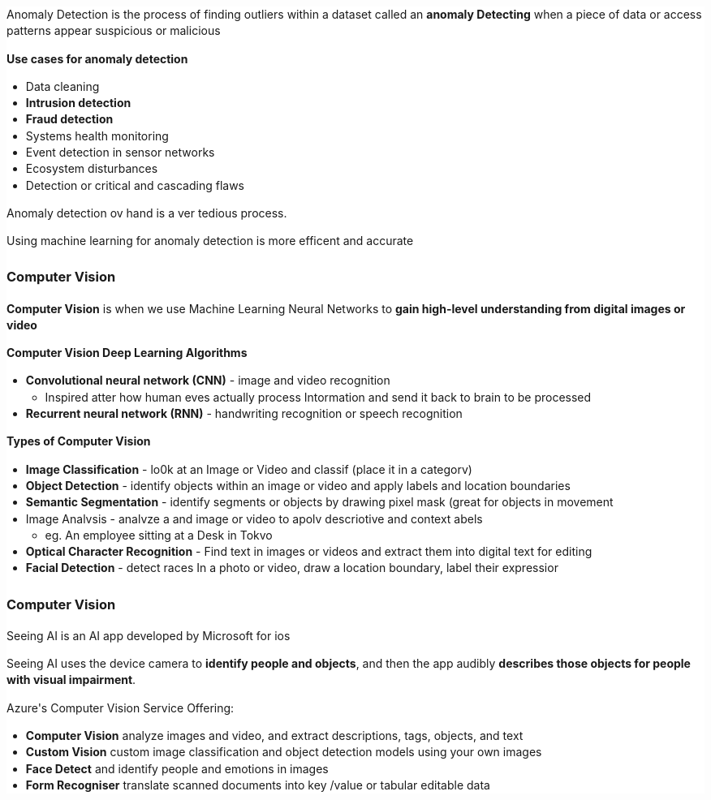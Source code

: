 Anomaly Detection is the process of finding outliers within a dataset called an **anomaly Detecting** when a piece of data or access patterns appear suspicious or malicious

**Use cases for anomaly detection**

* Data cleaning
* **Intrusion detection**
* **Fraud detection**
* Systems health monitoring
* Event detection in sensor networks
* Ecosystem disturbances
* Detection or critical and cascading flaws


Anomaly detection ov hand is a ver tedious process.

Using machine learning for anomaly detection is more efficent and
accurate

### Computer Vision

**Computer Vision** is when we use Machine Learning Neural Networks to
**gain high-level understanding from digital images or video**

**Computer Vision Deep Learning Algorithms**

* **Convolutional neural network (CNN)** - image and video recognition
	* Inspired atter how human eves actually process Intormation and send it back to brain to be processed
* **Recurrent neural network (RNN)** - handwriting recognition or speech recognition

**Types of Computer Vision**

* **Image Classification** - lo0k at an Image or Video and classif (place it in a categorv)
* **Object Detection** - identify objects within an image or video and apply labels and location boundaries
* **Semantic Segmentation** - identify segments or objects by drawing pixel mask (great for objects in movement
* Image Analvsis - analvze a and image or video to apolv descriotive and context abels
	* eg. An employee sitting at a Desk in Tokvo
* **Optical Character Recognition** - Find text in images or videos and extract them into digital text for editing
* **Facial Detection** - detect races In a photo or video, draw a location boundary, label their expressior


### Computer Vision

Seeing AI is an AI app developed by Microsoft for ios

Seeing AI uses the device camera to **identify people and objects**, and then the app audibly **describes those objects for people with visual impairment**.

Azure's Computer Vision Service Offering:

* **Computer Vision** analyze images and video, and extract descriptions, tags, objects, and text
* **Custom Vision** custom image classification and object detection models using your own images
* **Face Detect** and identify people and emotions in images
* **Form Recogniser** translate scanned documents into key /value or tabular editable data
